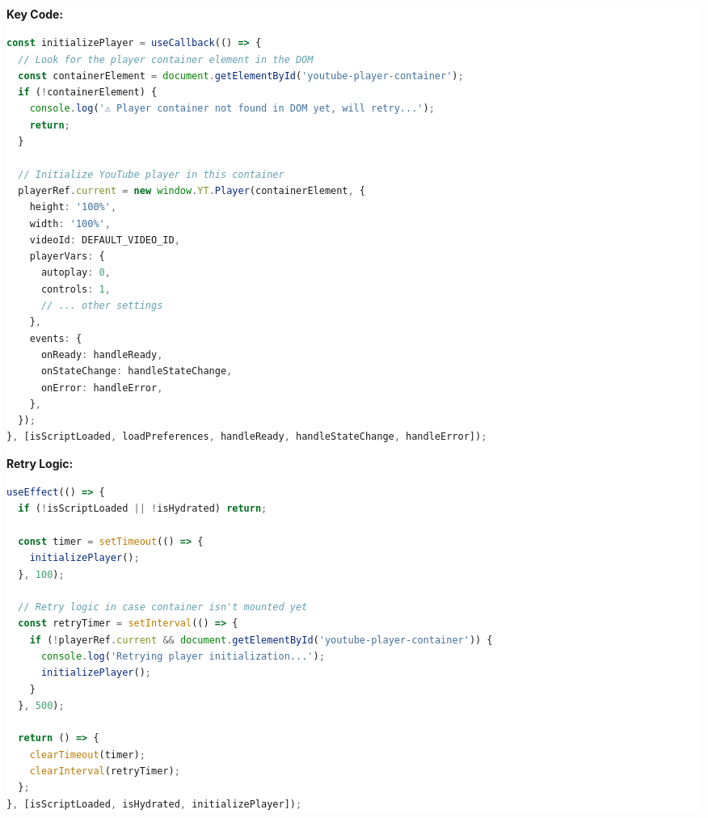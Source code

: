 **Key Code:**
```typescript
const initializePlayer = useCallback(() => {
  // Look for the player container element in the DOM
  const containerElement = document.getElementById('youtube-player-container');
  if (!containerElement) {
    console.log('⚠️ Player container not found in DOM yet, will retry...');
    return;
  }

  // Initialize YouTube player in this container
  playerRef.current = new window.YT.Player(containerElement, {
    height: '100%',
    width: '100%',
    videoId: DEFAULT_VIDEO_ID,
    playerVars: {
      autoplay: 0,
      controls: 1,
      // ... other settings
    },
    events: {
      onReady: handleReady,
      onStateChange: handleStateChange,
      onError: handleError,
    },
  });
}, [isScriptLoaded, loadPreferences, handleReady, handleStateChange, handleError]);
```

**Retry Logic:**
```typescript
useEffect(() => {
  if (!isScriptLoaded || !isHydrated) return;

  const timer = setTimeout(() => {
    initializePlayer();
  }, 100);

  // Retry logic in case container isn't mounted yet
  const retryTimer = setInterval(() => {
    if (!playerRef.current && document.getElementById('youtube-player-container')) {
      console.log('Retrying player initialization...');
      initializePlayer();
    }
  }, 500);

  return () => {
    clearTimeout(timer);
    clearInterval(retryTimer);
  };
}, [isScriptLoaded, isHydrated, initializePlayer]);
```
